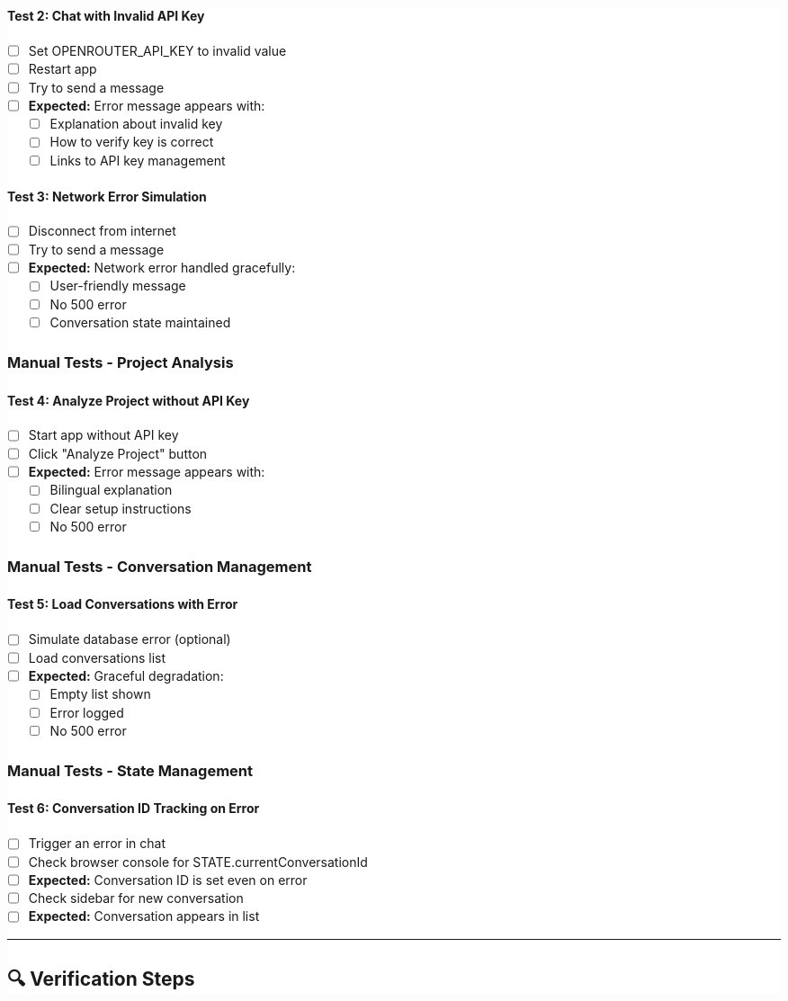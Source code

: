 #### Test 2: Chat with Invalid API Key
- [ ] Set OPENROUTER_API_KEY to invalid value
- [ ] Restart app
- [ ] Try to send a message
- [ ] **Expected:** Error message appears with:
  - [ ] Explanation about invalid key
  - [ ] How to verify key is correct
  - [ ] Links to API key management

#### Test 3: Network Error Simulation
- [ ] Disconnect from internet
- [ ] Try to send a message
- [ ] **Expected:** Network error handled gracefully:
  - [ ] User-friendly message
  - [ ] No 500 error
  - [ ] Conversation state maintained

### Manual Tests - Project Analysis

#### Test 4: Analyze Project without API Key
- [ ] Start app without API key
- [ ] Click "Analyze Project" button
- [ ] **Expected:** Error message appears with:
  - [ ] Bilingual explanation
  - [ ] Clear setup instructions
  - [ ] No 500 error

### Manual Tests - Conversation Management

#### Test 5: Load Conversations with Error
- [ ] Simulate database error (optional)
- [ ] Load conversations list
- [ ] **Expected:** Graceful degradation:
  - [ ] Empty list shown
  - [ ] Error logged
  - [ ] No 500 error

### Manual Tests - State Management

#### Test 6: Conversation ID Tracking on Error
- [ ] Trigger an error in chat
- [ ] Check browser console for STATE.currentConversationId
- [ ] **Expected:** Conversation ID is set even on error
- [ ] Check sidebar for new conversation
- [ ] **Expected:** Conversation appears in list

---

## 🔍 Verification Steps
